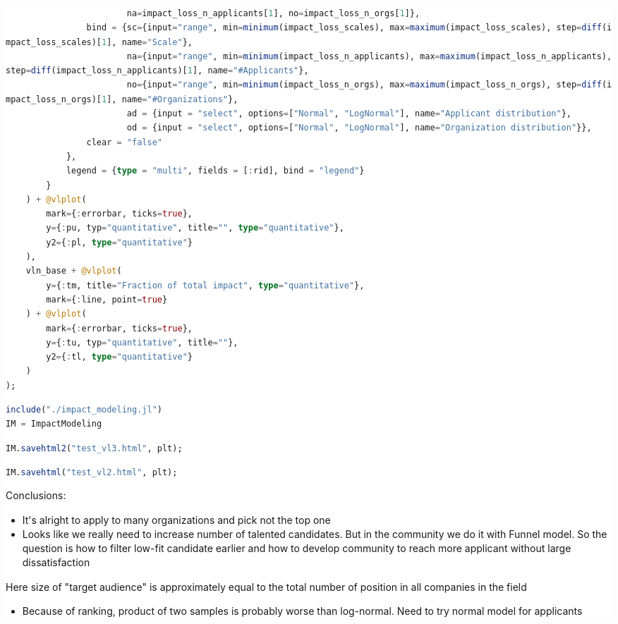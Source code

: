 ```julia
                        na=impact_loss_n_applicants[1], no=impact_loss_n_orgs[1]},
                bind = {sc={input="range", min=minimum(impact_loss_scales), max=maximum(impact_loss_scales), step=diff(impact_loss_scales)[1], name="Scale"},
                        na={input="range", min=minimum(impact_loss_n_applicants), max=maximum(impact_loss_n_applicants), step=diff(impact_loss_n_applicants)[1], name="#Applicants"},
                        no={input="range", min=minimum(impact_loss_n_orgs), max=maximum(impact_loss_n_orgs), step=diff(impact_loss_n_orgs)[1], name="#Organizations"},
                        ad = {input = "select", options=["Normal", "LogNormal"], name="Applicant distribution"},
                        od = {input = "select", options=["Normal", "LogNormal"], name="Organization distribution"}},
                clear = "false"
            },
            legend = {type = "multi", fields = [:rid], bind = "legend"}
        }
    ) + @vlplot(
        mark={:errorbar, ticks=true},
        y={:pu, typ="quantitative", title="", type="quantitative"},
        y2={:pl, type="quantitative"}
    ),
    vln_base + @vlplot(
        y={:tm, title="Fraction of total impact", type="quantitative"}, 
        mark={:line, point=true}
    ) + @vlplot(
        mark={:errorbar, ticks=true},
        y={:tu, typ="quantitative", title=""},
        y2={:tl, type="quantitative"}
    )
);
```

```julia
include("./impact_modeling.jl")
IM = ImpactModeling
```

```julia
IM.savehtml2("test_vl3.html", plt);
```

```julia
IM.savehtml("test_vl2.html", plt);
```

Conclusions:
- It's alright to apply to many organizations and pick not the top one
- Looks like we really need to increase number of talented candidates. But in the community we do it with Funnel model. So the question is how to filter low-fit candidate earlier and how to develop community to reach more applicant without large dissatisfaction

Here size of "target audience" is approximately equal to the total number of position in all companies in the field


- Because of ranking, product of two samples is probably worse than log-normal. Need to try normal model for applicants
